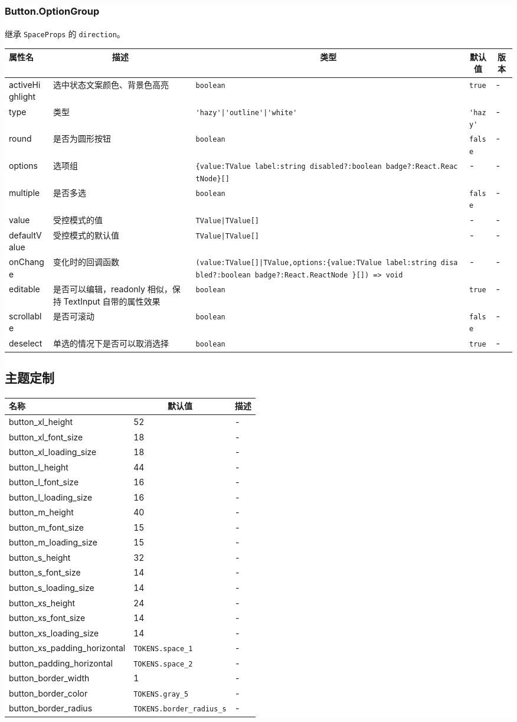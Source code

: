 ### Button.OptionGroup

继承 `SpaceProps` 的 `direction`。

| 属性名          | 描述                                                       | 类型                                                                                                               | 默认值   | 版本 |
| :-------------- | ---------------------------------------------------------- | ------------------------------------------------------------------------------------------------------------------ | -------- | ---- |
| activeHighlight | 选中状态文案颜色、背景色高亮                               | `boolean`                                                                                                          | `true`   | -    |
| type            | 类型                                                       | `'hazy'\|'outline'\|'white'`                                                                                       | `'hazy'` | -    |
| round           | 是否为圆形按钮                                             | `boolean`                                                                                                          | `false`  | -    |
| options         | 选项组                                                     | `{value:TValue label:string disabled?:boolean badge?:React.ReactNode}[]`                                           | -        | -    |
| multiple        | 是否多选                                                   | `boolean`                                                                                                          | `false`  | -    |
| value           | 受控模式的值                                               | `TValue\|TValue[]`                                                                                                 | -        | -    |
| defaultValue    | 受控模式的默认值                                           | `TValue\|TValue[]`                                                                                                 | -        | -    |
| onChange        | 变化时的回调函数                                           | `(value:TValue[]\|TValue,options:{value:TValue label:string disabled?:boolean badge?:React.ReactNode }[]) => void` | -        | -    |
| editable        | 是否可以编辑，readonly 相似，保持 TextInput 自带的属性效果 | `boolean`                                                                                                          | `true`   | -    |
| scrollable      | 是否可滚动                                                 | `boolean`                                                                                                          | `false`  | -    |
| deselect        | 单选的情况下是否可以取消选择                               | `boolean`                                                                                                          | `true`   | -    |

## 主题定制

| 名称                                | 默认值                   | 描述 |
| :---------------------------------- | ------------------------ | ---- |
| button_xl_height                    | 52                       | -    |
| button_xl_font_size                 | 18                       | -    |
| button_xl_loading_size              | 18                       | -    |
| button_l_height                     | 44                       | -    |
| button_l_font_size                  | 16                       | -    |
| button_l_loading_size               | 16                       | -    |
| button_m_height                     | 40                       | -    |
| button_m_font_size                  | 15                       | -    |
| button_m_loading_size               | 15                       | -    |
| button_s_height                     | 32                       | -    |
| button_s_font_size                  | 14                       | -    |
| button_s_loading_size               | 14                       | -    |
| button_xs_height                    | 24                       | -    |
| button_xs_font_size                 | 14                       | -    |
| button_xs_loading_size              | 14                       | -    |
| button_xs_padding_horizontal        | `TOKENS.space_1`         | -    |
| button_padding_horizontal           | `TOKENS.space_2`         | -    |
| button_border_width                 | 1                        | -    |
| button_border_color                 | `TOKENS.gray_5`          | -    |
| button_border_radius                | `TOKENS.border_radius_s` | -    |